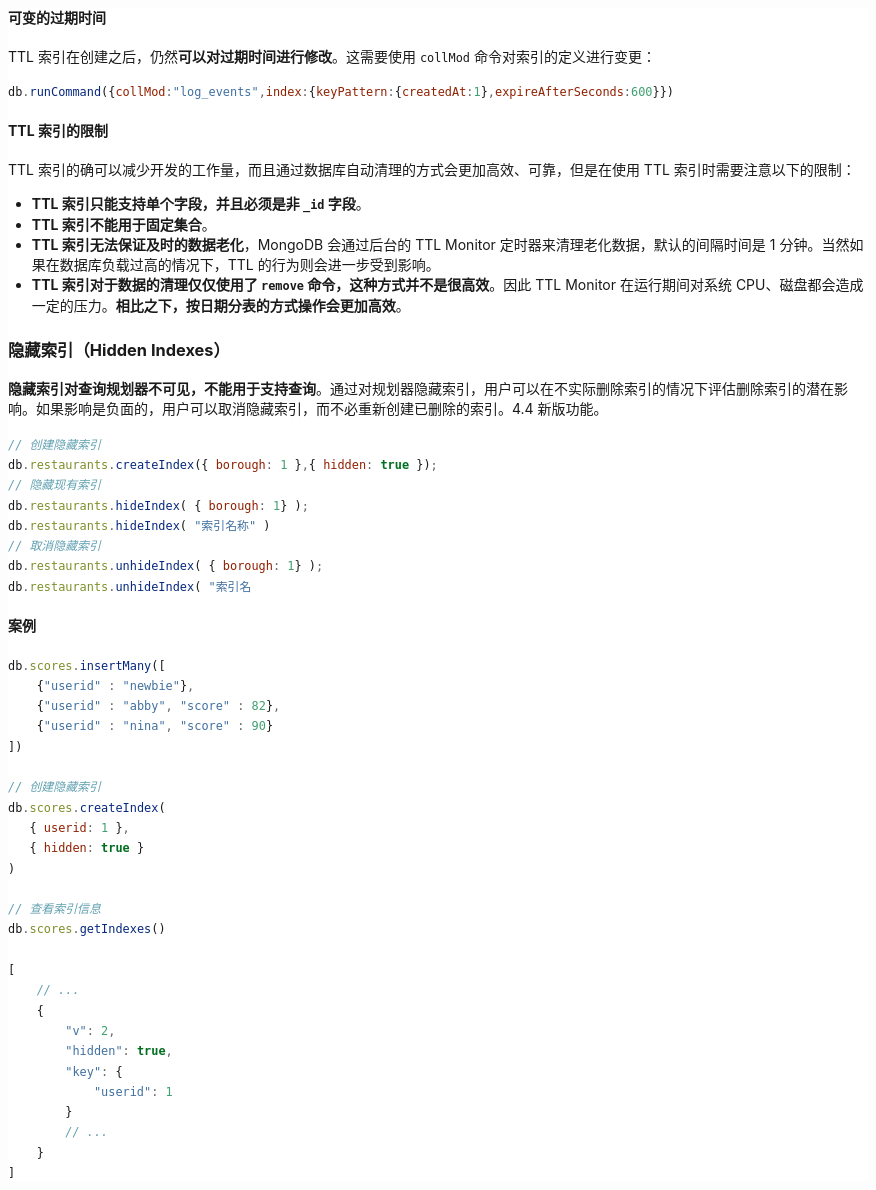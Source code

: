 #### 可变的过期时间

TTL 索引在创建之后，仍然**可以对过期时间进行修改**。这需要使用 `collMod` 命令对索引的定义进行变更：

```javascript
db.runCommand({collMod:"log_events",index:{keyPattern:{createdAt:1},expireAfterSeconds:600}})
```

#### TTL 索引的限制

TTL 索引的确可以减少开发的工作量，而且通过数据库自动清理的方式会更加高效、可靠，但是在使用 TTL 索引时需要注意以下的限制：
- **TTL 索引只能支持单个字段，并且必须是非 `_id` 字段**。
- **TTL 索引不能用于固定集合**。 
- **TTL 索引无法保证及时的数据老化**，MongoDB 会通过后台的 TTL Monitor 定时器来清理老化数据，默认的间隔时间是 1 分钟。当然如果在数据库负载过高的情况下，TTL 的行为则会进一步受到影响。
- **TTL 索引对于数据的清理仅仅使用了 `remove` 命令，这种方式并不是很高效**。因此 TTL Monitor 在运行期间对系统 CPU、磁盘都会造成一定的压力。**相比之下，按日期分表的方式操作会更加高效**。

### 隐藏索引（Hidden Indexes）

**隐藏索引对查询规划器不可见，不能用于支持查询**。通过对规划器隐藏索引，用户可以在不实际删除索引的情况下评估删除索引的潜在影响。如果影响是负面的，用户可以取消隐藏索引，而不必重新创建已删除的索引。4.4 新版功能。

```javascript
// 创建隐藏索引
db.restaurants.createIndex({ borough: 1 },{ hidden: true });
// 隐藏现有索引
db.restaurants.hideIndex( { borough: 1} );
db.restaurants.hideIndex( "索引名称" )
// 取消隐藏索引
db.restaurants.unhideIndex( { borough: 1} );
db.restaurants.unhideIndex( "索引名
```

#### 案例

```javascript
db.scores.insertMany([
    {"userid" : "newbie"},
    {"userid" : "abby", "score" : 82},
    {"userid" : "nina", "score" : 90}
])

// 创建隐藏索引
db.scores.createIndex(
   { userid: 1 },
   { hidden: true }
)

// 查看索引信息
db.scores.getIndexes()

[
    // ...
    {
        "v": 2,
        "hidden": true,
        "key": {
            "userid": 1
        }
        // ...
    }
]
```
